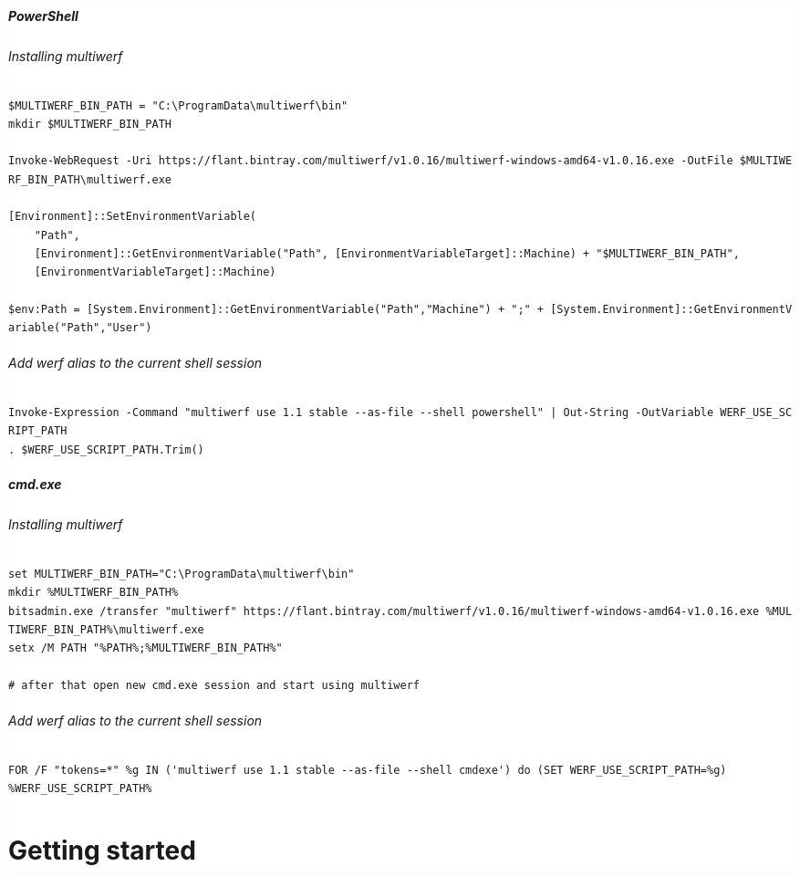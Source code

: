 ##### PowerShell

###### Installing multiwerf

```shell
$MULTIWERF_BIN_PATH = "C:\ProgramData\multiwerf\bin"
mkdir $MULTIWERF_BIN_PATH

Invoke-WebRequest -Uri https://flant.bintray.com/multiwerf/v1.0.16/multiwerf-windows-amd64-v1.0.16.exe -OutFile $MULTIWERF_BIN_PATH\multiwerf.exe

[Environment]::SetEnvironmentVariable(
    "Path",
    [Environment]::GetEnvironmentVariable("Path", [EnvironmentVariableTarget]::Machine) + "$MULTIWERF_BIN_PATH",
    [EnvironmentVariableTarget]::Machine)

$env:Path = [System.Environment]::GetEnvironmentVariable("Path","Machine") + ";" + [System.Environment]::GetEnvironmentVariable("Path","User")
```

###### Add werf alias to the current shell session

```shell
Invoke-Expression -Command "multiwerf use 1.1 stable --as-file --shell powershell" | Out-String -OutVariable WERF_USE_SCRIPT_PATH
. $WERF_USE_SCRIPT_PATH.Trim()
```

##### cmd.exe

###### Installing multiwerf

```shell
set MULTIWERF_BIN_PATH="C:\ProgramData\multiwerf\bin"
mkdir %MULTIWERF_BIN_PATH%
bitsadmin.exe /transfer "multiwerf" https://flant.bintray.com/multiwerf/v1.0.16/multiwerf-windows-amd64-v1.0.16.exe %MULTIWERF_BIN_PATH%\multiwerf.exe
setx /M PATH "%PATH%;%MULTIWERF_BIN_PATH%"

# after that open new cmd.exe session and start using multiwerf
```

###### Add werf alias to the current shell session

```shell
FOR /F "tokens=*" %g IN ('multiwerf use 1.1 stable --as-file --shell cmdexe') do (SET WERF_USE_SCRIPT_PATH=%g)
%WERF_USE_SCRIPT_PATH%
```



# Getting started

